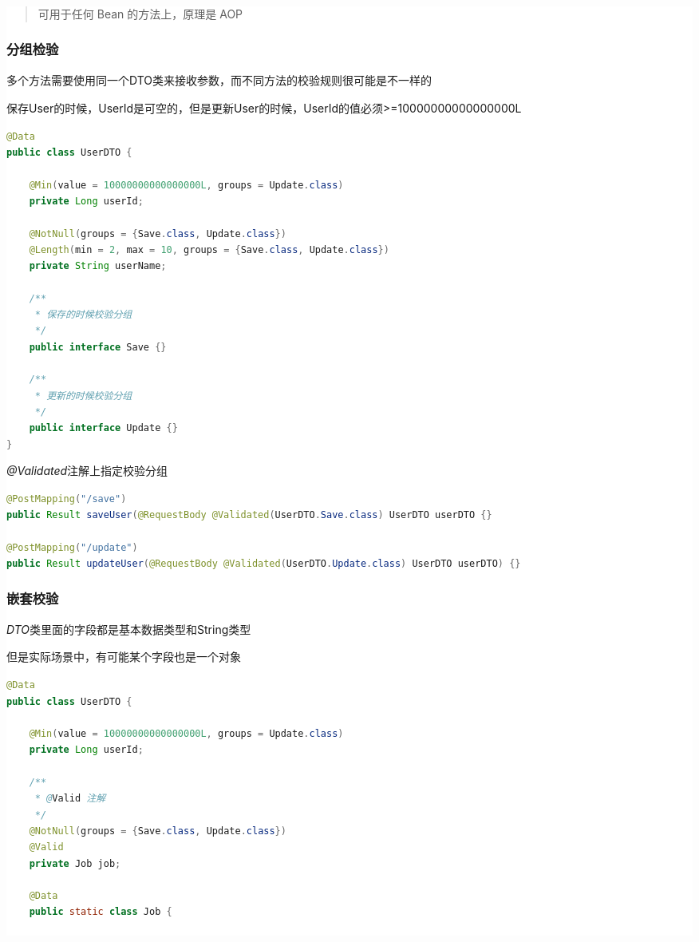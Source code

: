    > 可用于任何 Bean 的方法上，原理是 AOP



### 分组检验

多个方法需要使用同一个DTO类来接收参数，而不同方法的校验规则很可能是不一样的

保存User的时候，UserId是可空的，但是更新User的时候，UserId的值必须>=10000000000000000L

~~~java
@Data
public class UserDTO {

    @Min(value = 10000000000000000L, groups = Update.class)
    private Long userId;

    @NotNull(groups = {Save.class, Update.class})
    @Length(min = 2, max = 10, groups = {Save.class, Update.class})
    private String userName;

    /**
     * 保存的时候校验分组
     */
    public interface Save {}

    /**
     * 更新的时候校验分组
     */
    public interface Update {}
}
~~~

*@Validated*注解上指定校验分组

~~~java
@PostMapping("/save")
public Result saveUser(@RequestBody @Validated(UserDTO.Save.class) UserDTO userDTO {}

@PostMapping("/update")
public Result updateUser(@RequestBody @Validated(UserDTO.Update.class) UserDTO userDTO) {}
~~~





### 嵌套校验

*DTO*类里面的字段都是基本数据类型和String类型

但是实际场景中，有可能某个字段也是一个对象

~~~java
@Data
public class UserDTO {

    @Min(value = 10000000000000000L, groups = Update.class)
    private Long userId;

    /**
     * @Valid 注解
     */
    @NotNull(groups = {Save.class, Update.class})
    @Valid   
    private Job job;

    @Data
    public static class Job {
        
~~~